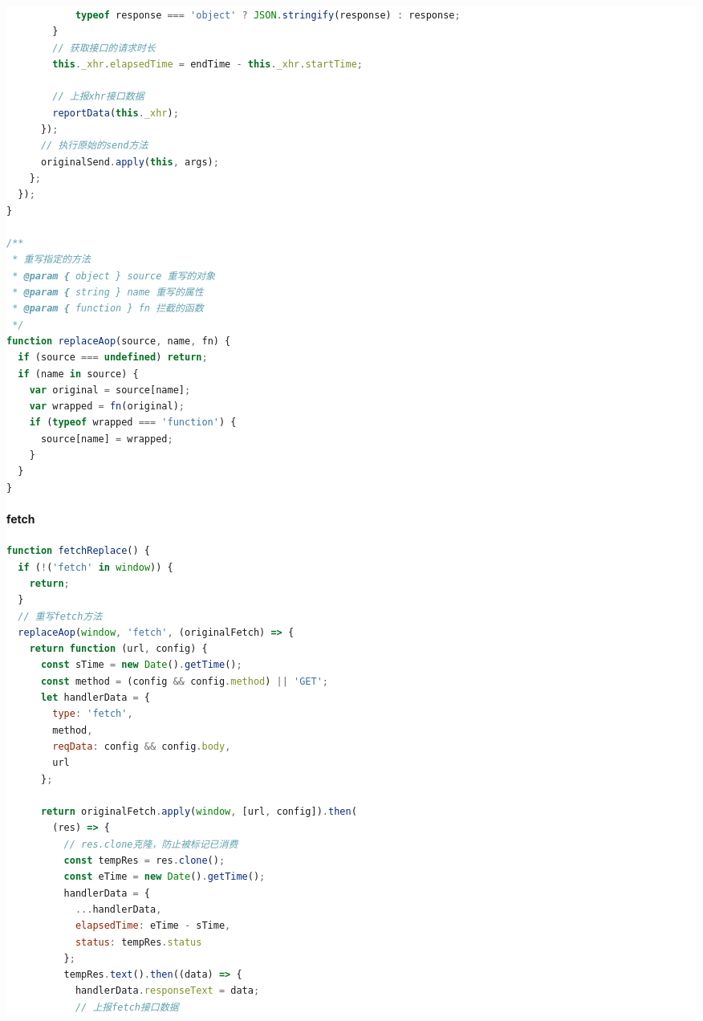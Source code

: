 ```js
            typeof response === 'object' ? JSON.stringify(response) : response;
        }
        // 获取接口的请求时长
        this._xhr.elapsedTime = endTime - this._xhr.startTime;

        // 上报xhr接口数据
        reportData(this._xhr);
      });
      // 执行原始的send方法
      originalSend.apply(this, args);
    };
  });
}

/**
 * 重写指定的方法
 * @param { object } source 重写的对象
 * @param { string } name 重写的属性
 * @param { function } fn 拦截的函数
 */
function replaceAop(source, name, fn) {
  if (source === undefined) return;
  if (name in source) {
    var original = source[name];
    var wrapped = fn(original);
    if (typeof wrapped === 'function') {
      source[name] = wrapped;
    }
  }
}
```

#### fetch
```js
function fetchReplace() {
  if (!('fetch' in window)) {
    return;
  }
  // 重写fetch方法
  replaceAop(window, 'fetch', (originalFetch) => {
    return function (url, config) {
      const sTime = new Date().getTime();
      const method = (config && config.method) || 'GET';
      let handlerData = {
        type: 'fetch',
        method,
        reqData: config && config.body,
        url
      };

      return originalFetch.apply(window, [url, config]).then(
        (res) => {
          // res.clone克隆，防止被标记已消费
          const tempRes = res.clone();
          const eTime = new Date().getTime();
          handlerData = {
            ...handlerData,
            elapsedTime: eTime - sTime,
            status: tempRes.status
          };
          tempRes.text().then((data) => {
            handlerData.responseText = data;
            // 上报fetch接口数据
```